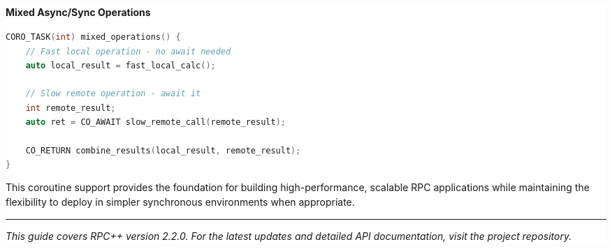 **Mixed Async/Sync Operations**

```cpp
CORO_TASK(int) mixed_operations() {
    // Fast local operation - no await needed
    auto local_result = fast_local_calc();

    // Slow remote operation - await it
    int remote_result;
    auto ret = CO_AWAIT slow_remote_call(remote_result);

    CO_RETURN combine_results(local_result, remote_result);
}
```

This coroutine support provides the foundation for building high-performance, scalable RPC applications while maintaining the flexibility to deploy in simpler synchronous environments when appropriate.

---

*This guide covers RPC++ version 2.2.0. For the latest updates and detailed API documentation, visit the project repository.*